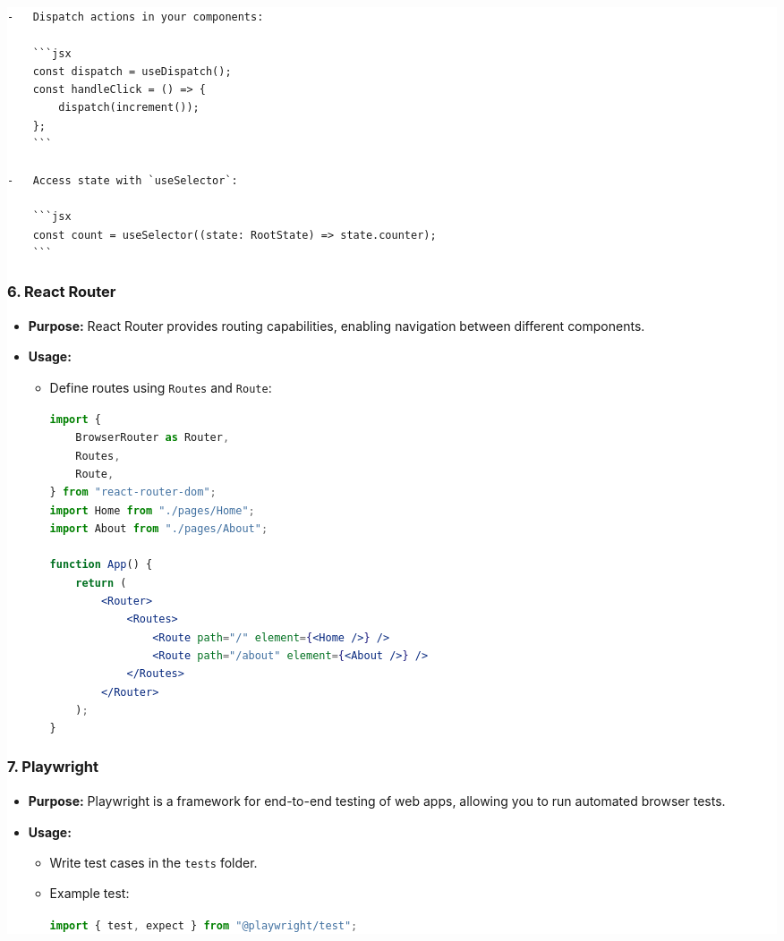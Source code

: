     -   Dispatch actions in your components:

        ```jsx
        const dispatch = useDispatch();
        const handleClick = () => {
            dispatch(increment());
        };
        ```

    -   Access state with `useSelector`:

        ```jsx
        const count = useSelector((state: RootState) => state.counter);
        ```

### 6. **React Router**

-   **Purpose:** React Router provides routing capabilities, enabling navigation between different components.
-   **Usage:**

    -   Define routes using `Routes` and `Route`:

        ```jsx
        import {
            BrowserRouter as Router,
            Routes,
            Route,
        } from "react-router-dom";
        import Home from "./pages/Home";
        import About from "./pages/About";

        function App() {
            return (
                <Router>
                    <Routes>
                        <Route path="/" element={<Home />} />
                        <Route path="/about" element={<About />} />
                    </Routes>
                </Router>
            );
        }
        ```

### 7. **Playwright**

-   **Purpose:** Playwright is a framework for end-to-end testing of web apps, allowing you to run automated browser tests.
-   **Usage:**

    -   Write test cases in the `tests` folder.
    -   Example test:

        ```ts
        import { test, expect } from "@playwright/test";
